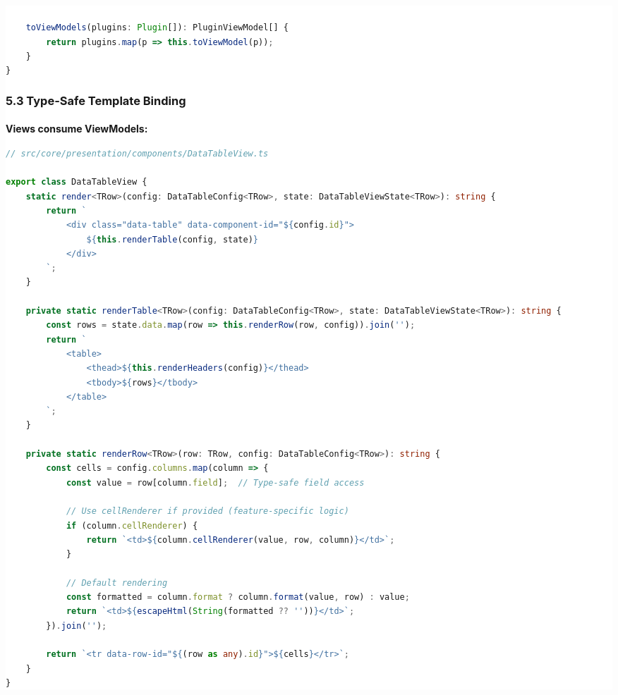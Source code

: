 ```typescript

    toViewModels(plugins: Plugin[]): PluginViewModel[] {
        return plugins.map(p => this.toViewModel(p));
    }
}
```

### 5.3 Type-Safe Template Binding

**Views consume ViewModels:**

```typescript
// src/core/presentation/components/DataTableView.ts

export class DataTableView {
    static render<TRow>(config: DataTableConfig<TRow>, state: DataTableViewState<TRow>): string {
        return `
            <div class="data-table" data-component-id="${config.id}">
                ${this.renderTable(config, state)}
            </div>
        `;
    }

    private static renderTable<TRow>(config: DataTableConfig<TRow>, state: DataTableViewState<TRow>): string {
        const rows = state.data.map(row => this.renderRow(row, config)).join('');
        return `
            <table>
                <thead>${this.renderHeaders(config)}</thead>
                <tbody>${rows}</tbody>
            </table>
        `;
    }

    private static renderRow<TRow>(row: TRow, config: DataTableConfig<TRow>): string {
        const cells = config.columns.map(column => {
            const value = row[column.field];  // Type-safe field access

            // Use cellRenderer if provided (feature-specific logic)
            if (column.cellRenderer) {
                return `<td>${column.cellRenderer(value, row, column)}</td>`;
            }

            // Default rendering
            const formatted = column.format ? column.format(value, row) : value;
            return `<td>${escapeHtml(String(formatted ?? ''))}</td>`;
        }).join('');

        return `<tr data-row-id="${(row as any).id}">${cells}</tr>`;
    }
}
```
